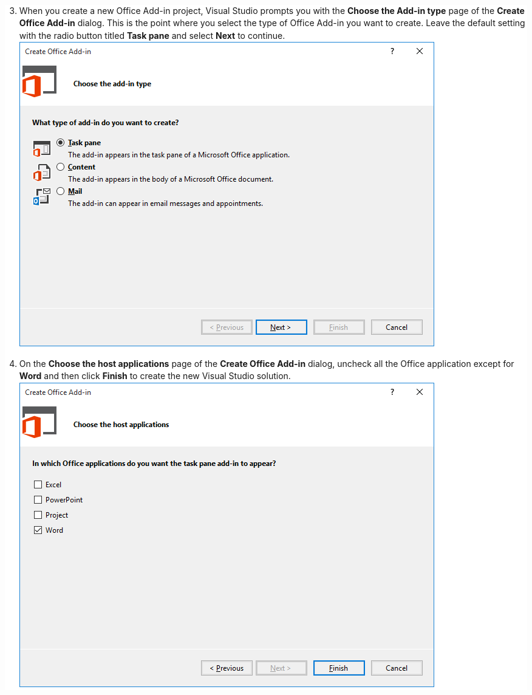 3. When you create a new Office Add-in project, Visual Studio prompts you with the **Choose the Add-in type** page of the **Create Office Add-in** dialog. This is the point where you select the type of Office Add-in you want to create. Leave the default setting with the radio button titled **Task pane** and select **Next** to continue.
<br/>![Screenshot of Visual Studio](Images/Fig02.png)

4. On the **Choose the host applications** page of the **Create Office Add-in** dialog, uncheck all the Office application except for **Word** and then click **Finish** to create the new Visual Studio solution. 
<br/>![Screenshot of Visual Studio](Images/Fig03.png)
